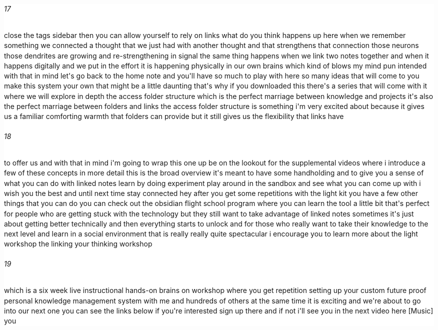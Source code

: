 ###### 17

close the tags sidebar then you can allow yourself to rely on links what do you think happens up here when we remember something we connected a thought that we just had with another thought and that strengthens that connection those neurons those dendrites are growing and re-strengthening in signal the same thing happens when we link two notes together and when it happens digitally and we put in the effort it is happening physically in our own brains which kind of blows my mind pun intended with that in mind let's go back to the home note and you'll have so much to play with here so many ideas that will come to you make this system your own that might be a little daunting that's why if you downloaded this there's a series that will come with it where we will explore in depth the access folder structure which is the perfect marriage between knowledge and projects it's also the perfect marriage between folders and links the access folder structure is something i'm very excited about because it gives us a familiar comforting warmth that folders can provide but it still gives us the flexibility that links have

###### 18

to offer us and with that in mind i'm going to wrap this one up be on the lookout for the supplemental videos where i introduce a few of these concepts in more detail this is the broad overview it's meant to have some handholding and to give you a sense of what you can do with linked notes learn by doing experiment play around in the sandbox and see what you can come up with i wish you the best and until next time stay connected hey after you get some repetitions with the light kit you have a few other things that you can do you can check out the obsidian flight school program where you can learn the tool a little bit that's perfect for people who are getting stuck with the technology but they still want to take advantage of linked notes sometimes it's just about getting better technically and then everything starts to unlock and for those who really want to take their knowledge to the next level and learn in a social environment that is really really quite spectacular i encourage you to learn more about the light workshop the linking your thinking workshop

###### 19

which is a six week live instructional hands-on brains on workshop where you get repetition setting up your custom future proof personal knowledge management system with me and hundreds of others at the same time it is exciting and we're about to go into our next one you can see the links below if you're interested sign up there and if not i'll see you in the next video here [Music] you
